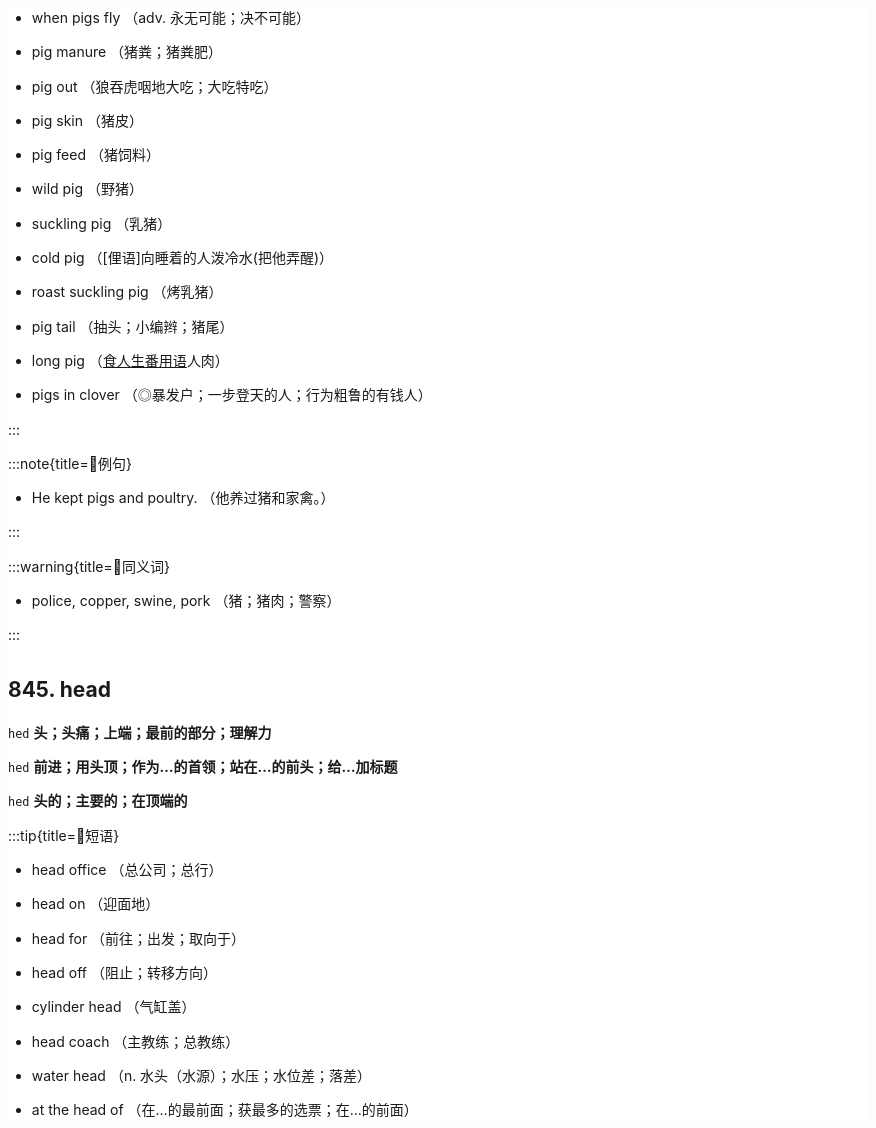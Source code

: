 - when pigs fly （adv. 永无可能；决不可能）

- pig manure （猪粪；猪粪肥）

- pig out （狼吞虎咽地大吃；大吃特吃）

- pig skin （猪皮）

- pig feed （猪饲料）

- wild pig （野猪）

- suckling pig （乳猪）

- cold pig （[俚语]向睡着的人泼冷水(把他弄醒)）

- roast suckling pig （烤乳猪）

- pig tail （抽头；小编辫；猪尾）

- long pig （[食人生番用语](人肉宴席上的)人肉）

- pigs in clover （◎暴发户；一步登天的人；行为粗鲁的有钱人）

:::

:::note{title=🎤例句}

- He kept pigs and poultry. （他养过猪和家禽。）

:::

:::warning{title=🤔同义词}

- police, copper, swine, pork （猪；猪肉；警察）

:::


## 845. head

`hed`  **头；头痛；上端；最前的部分；理解力**

`hed`  **前进；用头顶；作为…的首领；站在…的前头；给…加标题**

`hed`  **头的；主要的；在顶端的**

:::tip{title=🤩短语}

- head office （总公司；总行）

- head on （迎面地）

- head for （前往；出发；取向于）

- head off （阻止；转移方向）

- cylinder head （气缸盖）

- head coach （主教练；总教练）

- water head （n. 水头（水源）；水压；水位差；落差）

- at the head of （在…的最前面；获最多的选票；在…的前面）
